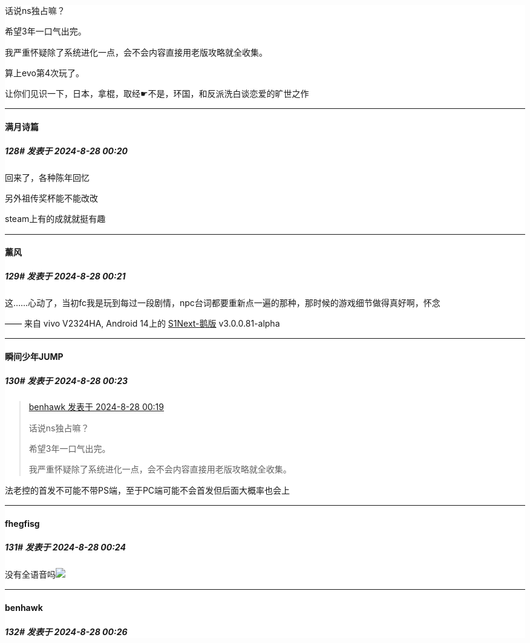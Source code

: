 话说ns独占嘛？

希望3年一口气出完。

我严重怀疑除了系统进化一点，会不会内容直接用老版攻略就全收集。

算上evo第4次玩了。

让你们见识一下，日本，拿棍，取经☛不是，环国，和反派洗白谈恋爱的旷世之作

*****

####  满月诗篇  
##### 128#       发表于 2024-8-28 00:20

回来了，各种陈年回忆

另外祖传奖杯能不能改改

steam上有的成就就挺有趣

*****

####  薰风  
##### 129#       发表于 2024-8-28 00:21

这……心动了，当初fc我是玩到每过一段剧情，npc台词都要重新点一遍的那种，那时候的游戏细节做得真好啊，怀念

—— 来自 vivo V2324HA, Android 14上的 [S1Next-鹅版](https://github.com/ykrank/S1-Next/releases) v3.0.0.81-alpha

*****

####  瞬间少年JUMP  
##### 130#       发表于 2024-8-28 00:23

<blockquote><a href="httphttps://bbs.saraba1st.com/2b/forum.php?mod=redirect&amp;goto=findpost&amp;pid=66036896&amp;ptid=2196876" target="_blank">benhawk 发表于 2024-8-28 00:19</a>

话说ns独占嘛？

希望3年一口气出完。

我严重怀疑除了系统进化一点，会不会内容直接用老版攻略就全收集。</blockquote>
法老控的首发不可能不带PS端，至于PC端可能不会首发但后面大概率也会上

*****

####  fhegfisg  
##### 131#       发表于 2024-8-28 00:24

没有全语音吗<img src="https://static.saraba1st.com/image/smiley/face2017/099.png" referrerpolicy="no-referrer">

*****

####  benhawk  
##### 132#       发表于 2024-8-28 00:26
